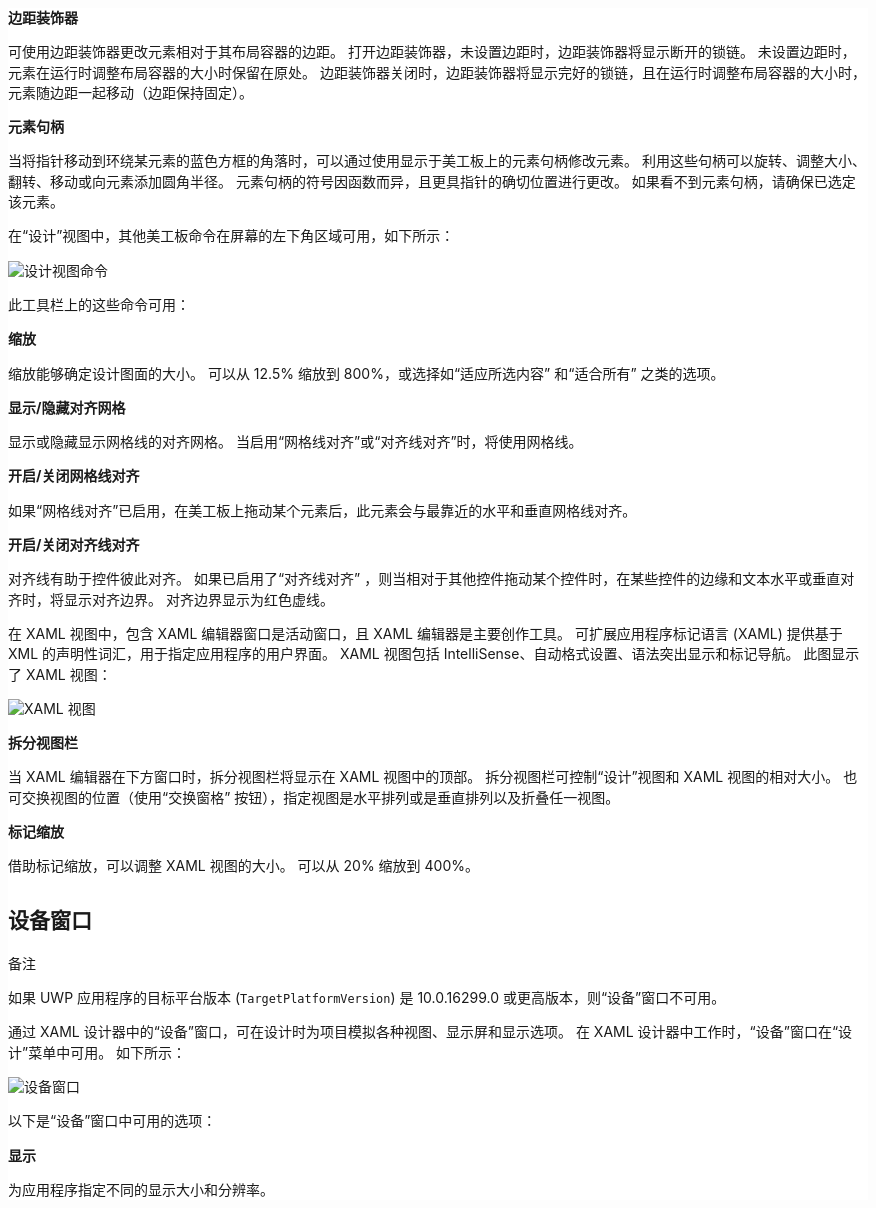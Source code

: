 **边距装饰器**

可使用边距装饰器更改元素相对于其布局容器的边距。 打开边距装饰器，未设置边距时，边距装饰器将显示断开的锁链。 未设置边距时，元素在运行时调整布局容器的大小时保留在原处。 边距装饰器关闭时，边距装饰器将显示完好的锁链，且在运行时调整布局容器的大小时，元素随边距一起移动（边距保持固定）。

**元素句柄**

当将指针移动到环绕某元素的蓝色方框的角落时，可以通过使用显示于美工板上的元素句柄修改元素。 利用这些句柄可以旋转、调整大小、翻转、移动或向元素添加圆角半径。 元素句柄的符号因函数而异，且更具指针的确切位置进行更改。 如果看不到元素句柄，请确保已选定该元素。

在“设计”视图中，其他美工板命令在屏幕的左下角区域可用，如下所示：

![设计视图命令](https://docs.microsoft.com/zh-cn/visualstudio/designers/media/xaml_editor_design_controls.png?view=vs-2019)

此工具栏上的这些命令可用：

**缩放**

缩放能够确定设计图面的大小。 可以从 12.5% 缩放到 800%，或选择如“适应所选内容” 和“适合所有” 之类的选项。

**显示/隐藏对齐网格**

显示或隐藏显示网格线的对齐网格。 当启用“网格线对齐”或“对齐线对齐”时，将使用网格线。

**开启/关闭网格线对齐**

如果“网格线对齐”已启用，在美工板上拖动某个元素后，此元素会与最靠近的水平和垂直网格线对齐。

**开启/关闭对齐线对齐**

对齐线有助于控件彼此对齐。 如果已启用了“对齐线对齐” ，则当相对于其他控件拖动某个控件时，在某些控件的边缘和文本水平或垂直对齐时，将显示对齐边界。 对齐边界显示为红色虚线。

在 XAML 视图中，包含 XAML 编辑器窗口是活动窗口，且 XAML 编辑器是主要创作工具。 可扩展应用程序标记语言 (XAML) 提供基于 XML 的声明性词汇，用于指定应用程序的用户界面。 XAML 视图包括 IntelliSense、自动格式设置、语法突出显示和标记导航。 此图显示了 XAML 视图：

![XAML 视图](https://docs.microsoft.com/zh-cn/visualstudio/designers/media/xaml_editor.png?view=vs-2019)

**拆分视图栏**

当 XAML 编辑器在下方窗口时，拆分视图栏将显示在 XAML 视图中的顶部。 拆分视图栏可控制“设计”视图和 XAML 视图的相对大小。 也可交换视图的位置（使用“交换窗格” 按钮），指定视图是水平排列或是垂直排列以及折叠任一视图。

**标记缩放**

借助标记缩放，可以调整 XAML 视图的大小。 可以从 20% 缩放到 400%。

## 设备窗口

 备注

如果 UWP 应用程序的目标平台版本 (`TargetPlatformVersion`) 是 10.0.16299.0 或更高版本，则“设备”窗口不可用。

通过 XAML 设计器中的“设备”窗口，可在设计时为项目模拟各种视图、显示屏和显示选项。 在 XAML 设计器中工作时，“设备”窗口在“设计”菜单中可用。 如下所示：

![设备窗口](https://docs.microsoft.com/zh-cn/visualstudio/designers/media/xaml_editor_device_panel.png?view=vs-2019)

以下是“设备”窗口中可用的选项：

**显示**

为应用程序指定不同的显示大小和分辨率。
